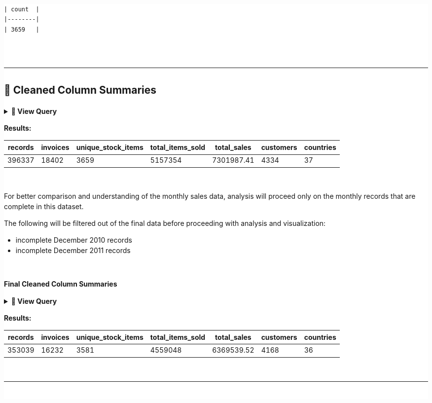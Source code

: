 	| count  | 
	|--------|
	| 3659   |
	
	
<br>
<br>

---

## 🔷 Cleaned Column Summaries

<details><summary><strong>🔎 View Query</strong></summary></details>

**Results:**

| records | invoices | unique_stock_items | total_items_sold | total_sales | customers | countries |
|---------|----------|--------------------|------------------|-------------|-----------|-----------|
| 396337  | 18402    | 3659               | 5157354          | 7301987.41   | 4334      | 37        |

<br>

For better comparison and understanding of the monthly sales data, analysis will proceed only on the monthly records that are complete in this dataset.  

The following will be filtered out of the final data before proceeding with analysis and visualization:
* incomplete December 2010 records
* incomplete December 2011 records

<br>

**Final Cleaned Column Summaries**

<details><summary><strong>🔎 View Query</strong></summary></details>

**Results:**

| records | invoices | unique_stock_items | total_items_sold | total_sales | customers | countries |
|---------|----------|--------------------|------------------|-------------|-----------|-----------|
| 353039  | 16232    | 3581               | 4559048          | 6369539.52  | 4168      | 36        |


<br>



---
<br>


